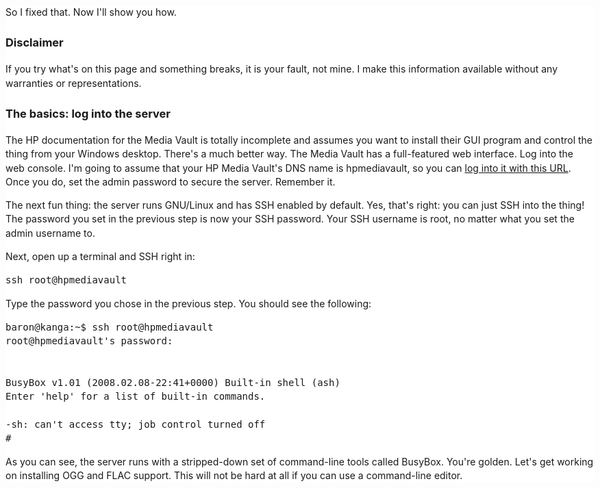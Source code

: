   <p>
    So I fixed that. Now I'll show you how.
  </p>
  
  <h3>
    Disclaimer
  </h3>
  
  <p>
    If you try what's on this page and something breaks, it is your fault, not mine. I make this information available without any warranties or representations.
  </p>
  
  <h3>
    The basics: log into the server
  </h3>
  
  <p>
    The HP documentation for the Media Vault is totally incomplete and assumes you want to install their GUI program and control the thing from your Windows desktop. There's a much better way. The Media Vault has a full-featured web interface. Log into the web console. I'm going to assume that your HP Media Vault's DNS name is hpmediavault, so you can <a href="http://hpmediavault/">log into it with this URL</a>. Once you do, set the admin password to secure the server. Remember it.
  </p>
  
  <p>
    The next fun thing: the server runs GNU/Linux and has SSH enabled by default. Yes, that's right: you can just SSH into the thing! The password you set in the previous step is now your SSH password. Your SSH username is root, no matter what you set the admin username to.
  </p>
  
  <p>
    Next, open up a terminal and SSH right in:
  </p>
  
  <pre>ssh root@hpmediavault</pre>
  
  <p>
    Type the password you chose in the previous step. You should see the following:
  </p>
  
  <pre>baron@kanga:~$ ssh root@hpmediavault
root@hpmediavault's password: 


BusyBox v1.01 (2008.02.08-22:41+0000) Built-in shell (ash)
Enter 'help' for a list of built-in commands.

-sh: can't access tty; job control turned off
# 
</pre>
  
  <p>
    As you can see, the server runs with a stripped-down set of command-line tools called BusyBox. You're golden. Let's get working on installing OGG and FLAC support. This will not be hard at all if you can use a command-line editor.
  </p>
  